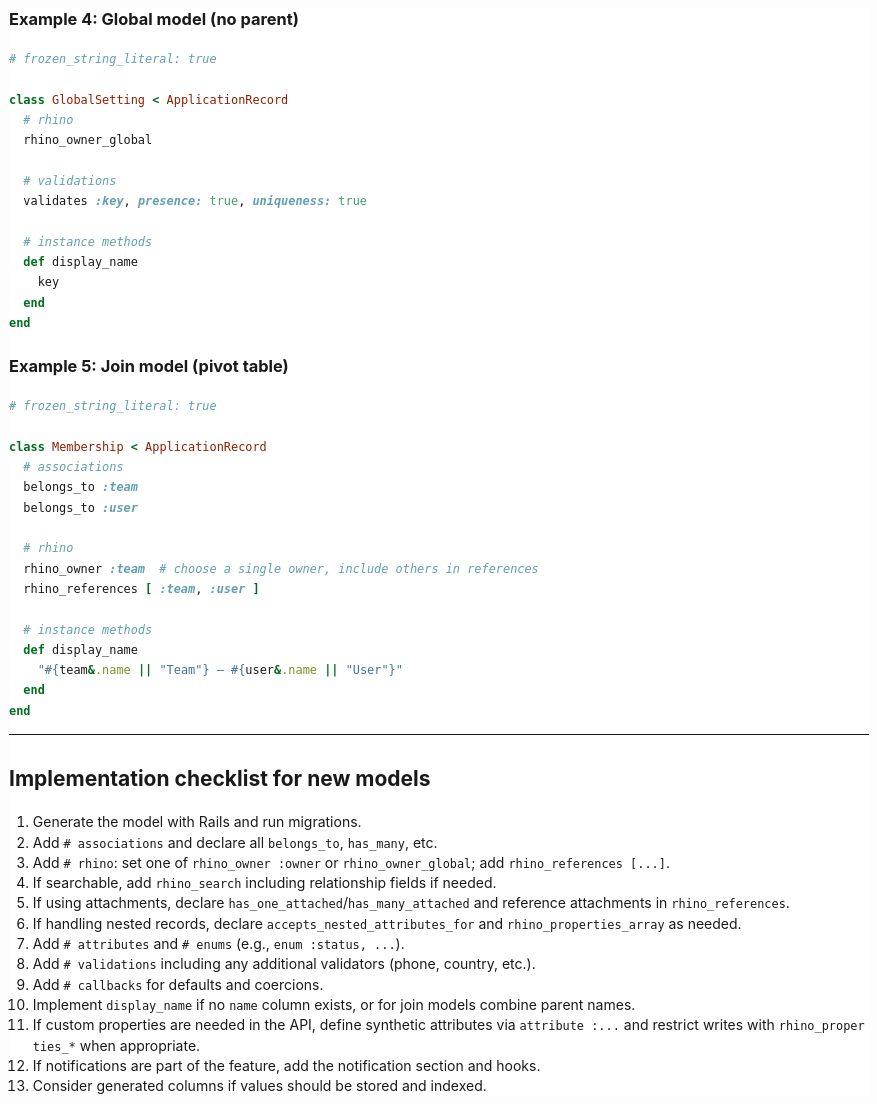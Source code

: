```ruby
```


### Example 4: Global model (no parent)

```ruby
# frozen_string_literal: true

class GlobalSetting < ApplicationRecord
  # rhino
  rhino_owner_global

  # validations
  validates :key, presence: true, uniqueness: true

  # instance methods
  def display_name
    key
  end
end
```


### Example 5: Join model (pivot table)

```ruby
# frozen_string_literal: true

class Membership < ApplicationRecord
  # associations
  belongs_to :team
  belongs_to :user

  # rhino
  rhino_owner :team  # choose a single owner, include others in references
  rhino_references [ :team, :user ]

  # instance methods
  def display_name
    "#{team&.name || "Team"} – #{user&.name || "User"}"
  end
end
```


---

## Implementation checklist for new models

1. Generate the model with Rails and run migrations.
2. Add `# associations` and declare all `belongs_to`, `has_many`, etc.
3. Add `# rhino`: set one of `rhino_owner :owner` or `rhino_owner_global`; add `rhino_references [...]`.
4. If searchable, add `rhino_search` including relationship fields if needed.
5. If using attachments, declare `has_one_attached`/`has_many_attached` and reference attachments in `rhino_references`.
6. If handling nested records, declare `accepts_nested_attributes_for` and `rhino_properties_array` as needed.
7. Add `# attributes` and `# enums` (e.g., `enum :status, ...`).
8. Add `# validations` including any additional validators (phone, country, etc.).
9. Add `# callbacks` for defaults and coercions.
10. Implement `display_name` if no `name` column exists, or for join models combine parent names.
11. If custom properties are needed in the API, define synthetic attributes via `attribute :...` and restrict writes with `rhino_properties_*` when appropriate.
12. If notifications are part of the feature, add the notification section and hooks.
13. Consider generated columns if values should be stored and indexed.